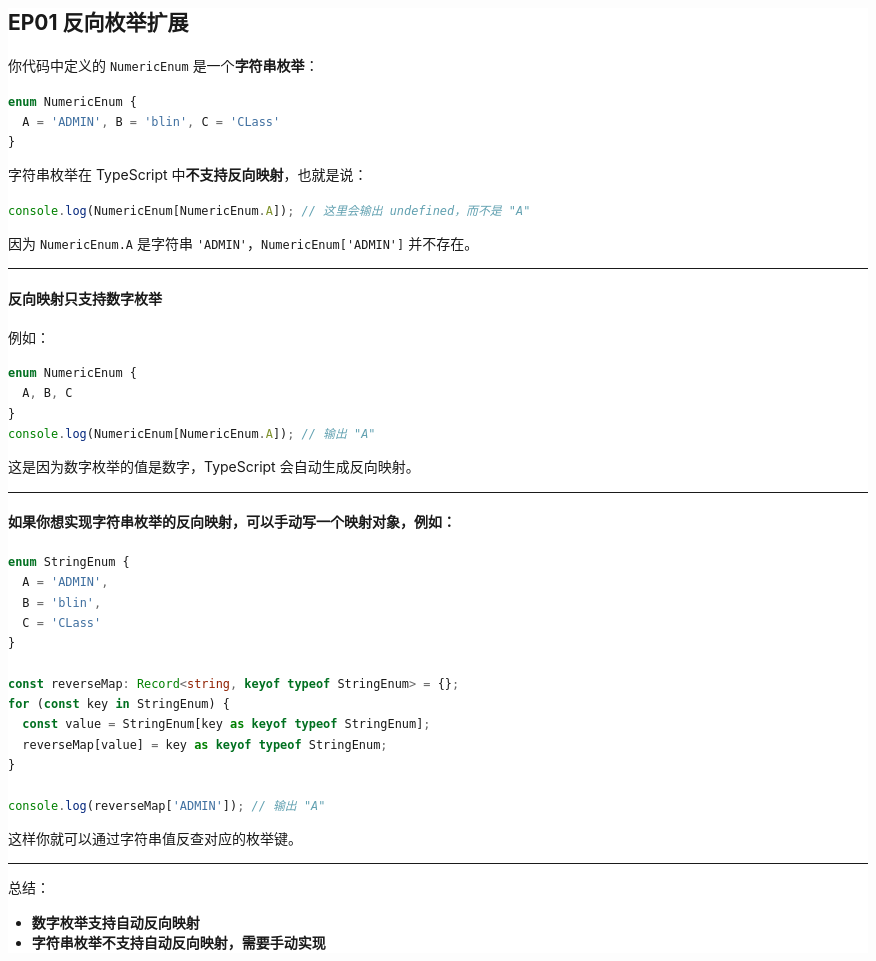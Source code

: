 
## EP01 反向枚举扩展


你代码中定义的 `NumericEnum` 是一个**字符串枚举**：

```typescript
enum NumericEnum {
  A = 'ADMIN', B = 'blin', C = 'CLass'
}
```

字符串枚举在 TypeScript 中**不支持反向映射**，也就是说：

```typescript
console.log(NumericEnum[NumericEnum.A]); // 这里会输出 undefined，而不是 "A"
```

因为 `NumericEnum.A` 是字符串 `'ADMIN'`，`NumericEnum['ADMIN']` 并不存在。

------

#### 反向映射只支持数字枚举

例如：

```typescript
enum NumericEnum {
  A, B, C
}
console.log(NumericEnum[NumericEnum.A]); // 输出 "A"
```

这是因为数字枚举的值是数字，TypeScript 会自动生成反向映射。

------
#### 如果你想实现字符串枚举的反向映射，可以手动写一个映射对象，例如：

```typescript
enum StringEnum {
  A = 'ADMIN',
  B = 'blin',
  C = 'CLass'
}

const reverseMap: Record<string, keyof typeof StringEnum> = {};
for (const key in StringEnum) {
  const value = StringEnum[key as keyof typeof StringEnum];
  reverseMap[value] = key as keyof typeof StringEnum;
}

console.log(reverseMap['ADMIN']); // 输出 "A"
```

这样你就可以通过字符串值反查对应的枚举键。

------

总结：

- **数字枚举支持自动反向映射**
- **字符串枚举不支持自动反向映射，需要手动实现**
